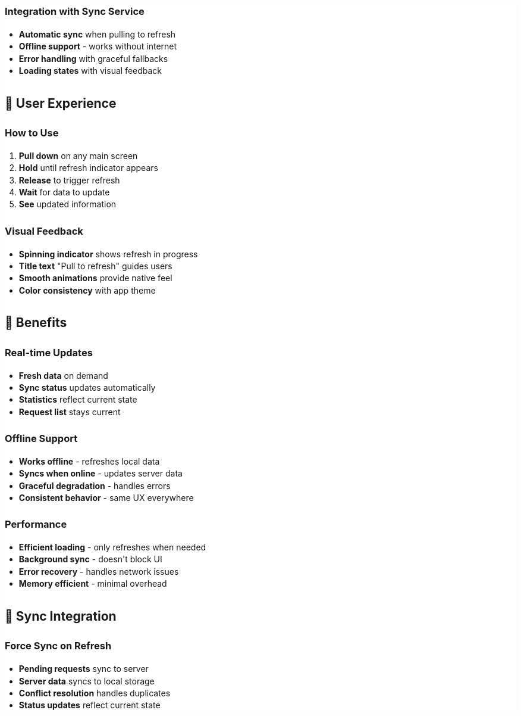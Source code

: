 ### **Integration with Sync Service**
- **Automatic sync** when pulling to refresh
- **Offline support** - works without internet
- **Error handling** with graceful fallbacks
- **Loading states** with visual feedback

## 📱 **User Experience**

### **How to Use**
1. **Pull down** on any main screen
2. **Hold** until refresh indicator appears
3. **Release** to trigger refresh
4. **Wait** for data to update
5. **See** updated information

### **Visual Feedback**
- **Spinning indicator** shows refresh in progress
- **Title text** "Pull to refresh" guides users
- **Smooth animations** provide native feel
- **Color consistency** with app theme

## 🚀 **Benefits**

### **Real-time Updates**
- **Fresh data** on demand
- **Sync status** updates automatically
- **Statistics** reflect current state
- **Request list** stays current

### **Offline Support**
- **Works offline** - refreshes local data
- **Syncs when online** - updates server data
- **Graceful degradation** - handles errors
- **Consistent behavior** - same UX everywhere

### **Performance**
- **Efficient loading** - only refreshes when needed
- **Background sync** - doesn't block UI
- **Error recovery** - handles network issues
- **Memory efficient** - minimal overhead

## 🔄 **Sync Integration**

### **Force Sync on Refresh**
- **Pending requests** sync to server
- **Server data** syncs to local storage
- **Conflict resolution** handles duplicates
- **Status updates** reflect current state
